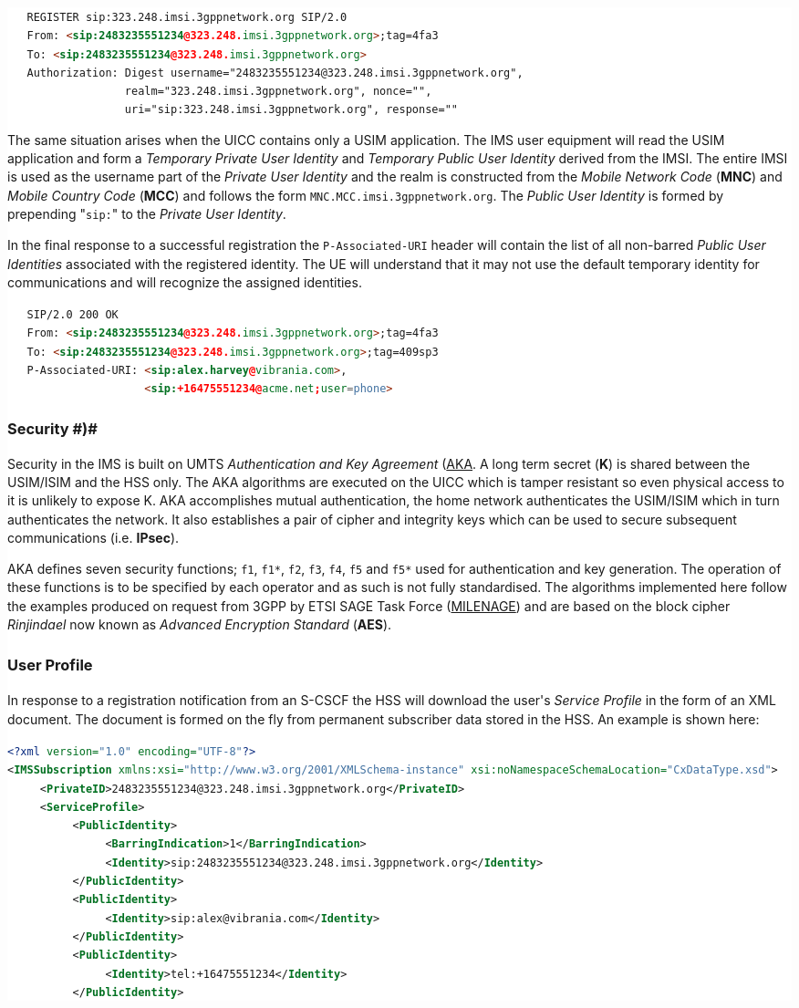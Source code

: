 ```html
   REGISTER sip:323.248.imsi.3gppnetwork.org SIP/2.0
   From: <sip:2483235551234@323.248.imsi.3gppnetwork.org>;tag=4fa3
   To: <sip:2483235551234@323.248.imsi.3gppnetwork.org>
   Authorization: Digest username="2483235551234@323.248.imsi.3gppnetwork.org",
                  realm="323.248.imsi.3gppnetwork.org", nonce="",
                  uri="sip:323.248.imsi.3gppnetwork.org", response=""
```

The same situation arises when the UICC contains only a USIM application. The IMS user equipment will read the USIM application and form a *Temporary Private User Identity* and *Temporary Public User Identity* derived from the IMSI. The entire IMSI is used as the username part of the *Private User Identity* and the realm is constructed from the *Mobile Network Code* (**MNC**) and *Mobile Country Code* (**MCC**) and follows the form `MNC.MCC.imsi.3gppnetwork.org`. The *Public User Identity* is formed by prepending "`sip:`" to the *Private User Identity*.

In the final response to a successful registration the `P-Associated-URI` header will contain the list of all non-barred *Public User Identities* associated with the registered identity. The UE will understand that it may not use the default temporary identity for communications and will recognize the assigned identities.

```html
   SIP/2.0 200 OK
   From: <sip:2483235551234@323.248.imsi.3gppnetwork.org>;tag=4fa3
   To: <sip:2483235551234@323.248.imsi.3gppnetwork.org>;tag=409sp3
   P-Associated-URI: <sip:alex.harvey@vibrania.com>,
                     <sip:+16475551234@acme.net;user=phone>
```

### Security #)#

Security in the IMS is built on UMTS *Authentication and Key Agreement* ([AKA](http://www.3gpp.org/ftp/Specs/html-info/33102.htm).  A long term secret (**K**) is shared between the USIM/ISIM and the HSS only.  The AKA algorithms are executed on the UICC which is tamper resistant so even physical access to it is unlikely to expose K.  AKA accomplishes mutual authentication, the home network authenticates the USIM/ISIM which in turn authenticates the network.  It also establishes a pair of cipher and integrity keys which can be used to secure subsequent communications (i.e. **IPsec**).

AKA defines seven security functions; `f1`, `f1*`, `f2`, `f3`, `f4`, `f5` and `f5*` used for authentication and key generation. The operation of these functions is to be specified by each operator and as such is not fully standardised. The algorithms implemented here follow the examples produced on request from 3GPP by ETSI SAGE Task Force ([MILENAGE](http://www.3gpp.org/ftp/Specs/html-info/35206.htm)) and are based on the block cipher *Rinjindael* now known as *Advanced Encryption Standard* (**AES**). 

### User Profile ###

In response to a registration notification from an S-CSCF the HSS will download the user's *Service Profile* in the form of an XML document.  The document is formed on the fly from permanent subscriber data stored in the HSS.  An example is shown here:

```xml
<?xml version="1.0" encoding="UTF-8"?>
<IMSSubscription xmlns:xsi="http://www.w3.org/2001/XMLSchema-instance" xsi:noNamespaceSchemaLocation="CxDataType.xsd">
     <PrivateID>2483235551234@323.248.imsi.3gppnetwork.org</PrivateID>
     <ServiceProfile>
          <PublicIdentity>
               <BarringIndication>1</BarringIndication>
               <Identity>sip:2483235551234@323.248.imsi.3gppnetwork.org</Identity>
          </PublicIdentity>
          <PublicIdentity>
               <Identity>sip:alex@vibrania.com</Identity>
          </PublicIdentity>
          <PublicIdentity>
               <Identity>tel:+16475551234</Identity>
          </PublicIdentity>
```